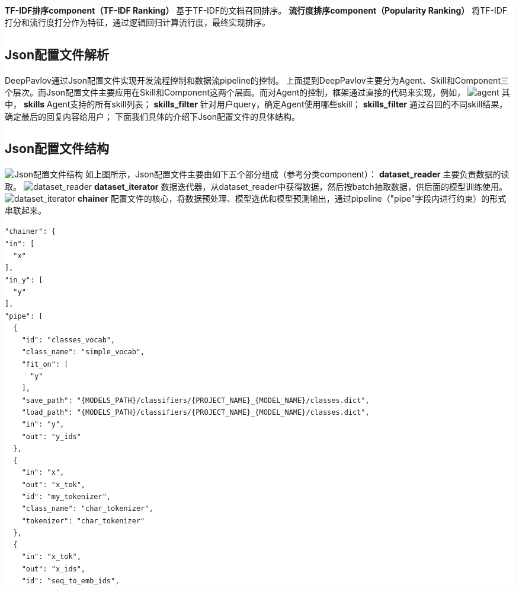 **TF-IDF排序component（TF-IDF Ranking）**
基于TF-IDF的文档召回排序。
**流行度排序component（Popularity Ranking）**
将TF-IDF打分和流行度打分作为特征，通过逻辑回归计算流行度，最终实现排序。
## Json配置文件解析
DeepPavlov通过Json配置文件实现开发流程控制和数据流pipeline的控制。
上面提到DeepPavlov主要分为Agent、Skill和Component三个层次。而Json配置文件主要应用在Skill和Component这两个层面。而对Agent的控制，框架通过直接的代码来实现，例如，
![agent](https://upload-images.jianshu.io/upload_images/4905018-35bbd3ed436a7545.png?imageMogr2/auto-orient/strip%7CimageView2/2/w/1240)
其中，
**skills**
Agent支持的所有skill列表；
**skills_filter**
针对用户query，确定Agent使用哪些skill；
**skills_filter**
通过召回的不同skill结果，确定最后的回复内容给用户；
下面我们具体的介绍下Json配置文件的具体结构。
## Json配置文件结构
![Json配置文件结构](https://upload-images.jianshu.io/upload_images/4905018-6f83f4dcefee7713.png?imageMogr2/auto-orient/strip%7CimageView2/2/w/1240)
如上图所示，Json配置文件主要由如下五个部分组成（参考分类component）：
**dataset_reader**
主要负责数据的读取。
![dataset_reader](https://upload-images.jianshu.io/upload_images/4905018-ba0d381b6d858e97.png?imageMogr2/auto-orient/strip%7CimageView2/2/w/1240)
**dataset_iterator**
数据迭代器，从dataset_reader中获得数据，然后按batch抽取数据，供后面的模型训练使用。
![dataset_iterator](https://upload-images.jianshu.io/upload_images/4905018-0e61711decf24e69.png?imageMogr2/auto-orient/strip%7CimageView2/2/w/1240)
**chainer**
配置文件的核心，将数据预处理、模型选优和模型预测输出，通过pipeline（"pipe"字段内进行约束）的形式串联起来。

    "chainer": {
    "in": [
      "x"
    ],
    "in_y": [
      "y"
    ],
    "pipe": [
      {
        "id": "classes_vocab",
        "class_name": "simple_vocab",
        "fit_on": [
          "y"
        ],
        "save_path": "{MODELS_PATH}/classifiers/{PROJECT_NAME}_{MODEL_NAME}/classes.dict",
        "load_path": "{MODELS_PATH}/classifiers/{PROJECT_NAME}_{MODEL_NAME}/classes.dict",
        "in": "y",
        "out": "y_ids"
      },
      {
        "in": "x",
        "out": "x_tok",
        "id": "my_tokenizer",
        "class_name": "char_tokenizer",
        "tokenizer": "char_tokenizer"
      },
      {
        "in": "x_tok",
        "out": "x_ids",
        "id": "seq_to_emb_ids",